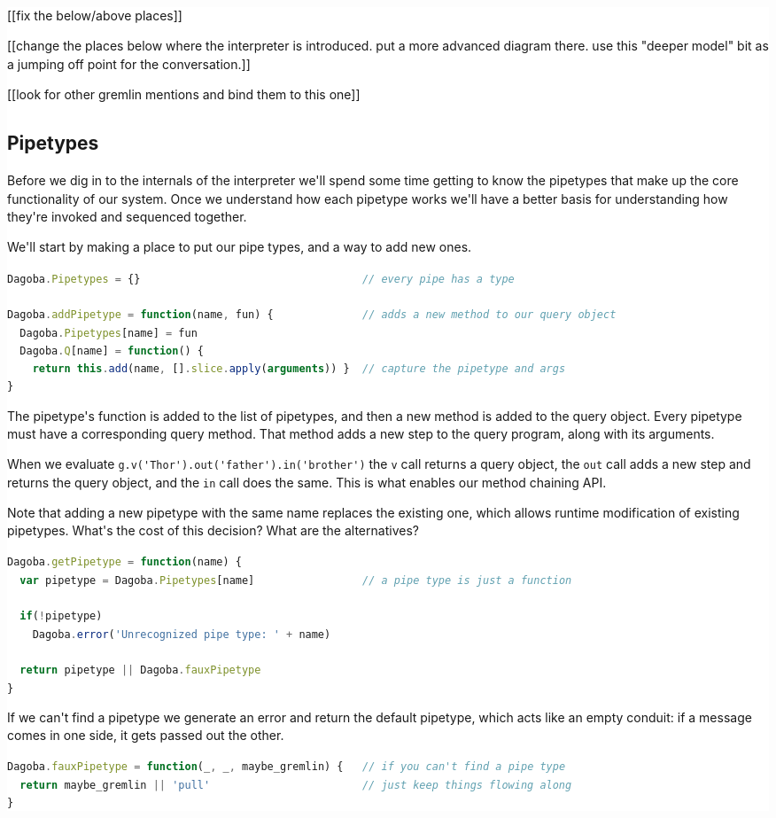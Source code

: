 
[[fix the below/above places]]

[[change the places below where the interpreter is introduced. put a more advanced diagram there. use this "deeper model" bit as a jumping off point for the conversation.]]

[[look for other gremlin mentions and bind them to this one]]


## Pipetypes

Before we dig in to the internals of the interpreter we'll spend some time getting to know the pipetypes that make up the core functionality of our system. Once we understand how each pipetype works we'll have a better basis for understanding how they're invoked and sequenced together.

We'll start by making a place to put our pipe types, and a way to add new ones.

```javascript
Dagoba.Pipetypes = {}                                   // every pipe has a type

Dagoba.addPipetype = function(name, fun) {              // adds a new method to our query object
  Dagoba.Pipetypes[name] = fun
  Dagoba.Q[name] = function() {
    return this.add(name, [].slice.apply(arguments)) }  // capture the pipetype and args
}
```

The pipetype's function is added to the list of pipetypes, and then a new method is added to the query object. Every pipetype must have a corresponding query method. That method adds a new step to the query program, along with its arguments. 

When we evaluate `g.v('Thor').out('father').in('brother')` the `v` call returns a query object, the `out` call adds a new step and returns the query object, and the `in` call does the same. This is what enables our method chaining API.

Note that adding a new pipetype with the same name replaces the existing one, which allows runtime modification of existing pipetypes. What's the cost of this decision? What are the alternatives?

```javascript
Dagoba.getPipetype = function(name) {
  var pipetype = Dagoba.Pipetypes[name]                 // a pipe type is just a function 

  if(!pipetype)
    Dagoba.error('Unrecognized pipe type: ' + name)

  return pipetype || Dagoba.fauxPipetype
}
```

If we can't find a pipetype we generate an error and return the default pipetype, which acts like an empty conduit: if a message comes in one side, it gets passed out the other.

```javascript
Dagoba.fauxPipetype = function(_, _, maybe_gremlin) {   // if you can't find a pipe type 
  return maybe_gremlin || 'pull'                        // just keep things flowing along
}
```
